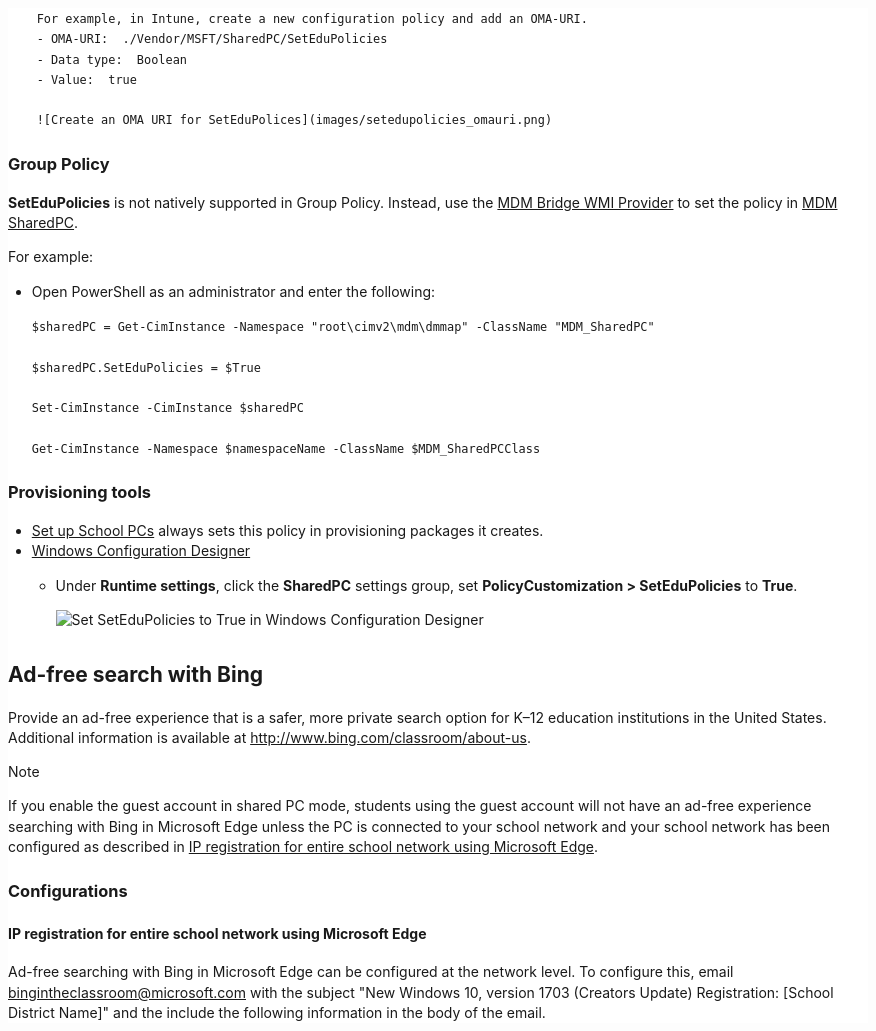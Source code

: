         For example, in Intune, create a new configuration policy and add an OMA-URI.
        - OMA-URI:  ./Vendor/MSFT/SharedPC/SetEduPolicies
        - Data type:  Boolean
        - Value:  true

        ![Create an OMA URI for SetEduPolices](images/setedupolicies_omauri.png)

### Group Policy
**SetEduPolicies** is not natively supported in Group Policy. Instead, use the [MDM Bridge WMI Provider](https://msdn.microsoft.com/en-us/library/windows/desktop/dn905224(v=vs.85).aspx) to set the policy in [MDM SharedPC](https://msdn.microsoft.com/en-us/library/windows/desktop/mt779129(v=vs.85).aspx). 

For example:

- Open PowerShell as an administrator and enter the following:

    ```
    $sharedPC = Get-CimInstance -Namespace "root\cimv2\mdm\dmmap" -ClassName "MDM_SharedPC"

    $sharedPC.SetEduPolicies = $True

    Set-CimInstance -CimInstance $sharedPC

    Get-CimInstance -Namespace $namespaceName -ClassName $MDM_SharedPCClass
    ```

### Provisioning tools
- [Set up School PCs](use-set-up-school-pcs-app.md) always sets this policy in provisioning packages it creates.
- [Windows Configuration Designer](https://technet.microsoft.com/en-us/itpro/windows/configure/provisioning-create-package) 
    - Under **Runtime settings**, click the **SharedPC** settings group, set **PolicyCustomization > SetEduPolicies** to **True**.

        ![Set SetEduPolicies to True in Windows Configuration Designer](images/setedupolicies_wcd.png)

## Ad-free search with Bing
Provide an ad-free experience that is a safer, more private search option for K–12 education institutions in the United States. Additional information is available at http://www.bing.com/classroom/about-us.

> [!NOTE]  
> If you enable the guest account in shared PC mode, students using the guest account will not have an ad-free experience searching with Bing in Microsoft Edge unless the PC is connected to your school network and your school network has been configured as described in [IP registration for entire school network using Microsoft Edge](#ip-registration-for-entire-school-network-using-microsoft-edge).

### Configurations

#### IP registration for entire school network using Microsoft Edge
Ad-free searching with Bing in Microsoft Edge can be configured at the network level. To configure this, email bingintheclassroom@microsoft.com with the subject "New Windows 10, version 1703 (Creators Update) Registration: [School District Name]" and the include the following information in the body of the email.
